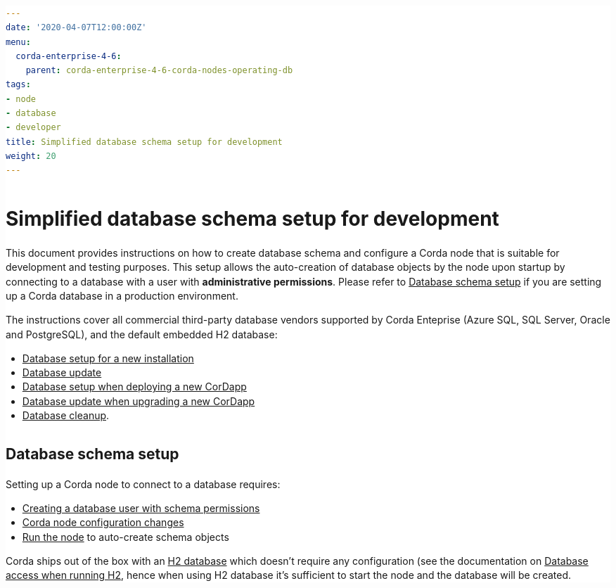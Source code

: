 ```yaml
---
date: '2020-04-07T12:00:00Z'
menu:
  corda-enterprise-4-6:
    parent: corda-enterprise-4-6-corda-nodes-operating-db
tags:
- node
- database
- developer
title: Simplified database schema setup for development
weight: 20
---
```



# Simplified database schema setup for development

This document provides instructions on how to create database schema
and configure a Corda node that is suitable for development and testing purposes.
This setup allows the auto-creation of database objects by the node upon startup
by connecting to a database with a user with **administrative permissions**.
Please refer to [Database schema setup](node-database-admin.md) if you are setting up a Corda database in a production environment.

The instructions cover all commercial third-party database vendors supported by Corda Enteprise
(Azure SQL, SQL Server, Oracle and PostgreSQL), and the default embedded H2 database:



* [Database setup for a new installation](#database-schema-setup)
* [Database update](#database-schema-update)
* [Database setup when deploying a new CorDapp](#database-schema-setup-when-deploying-a-new-cordapp)
* [Database update when upgrading a new CorDapp](#database-schema-update-when-upgrading-a-cordapp)
* [Database cleanup](#database-schema-cleanup).




## Database schema setup

Setting up a Corda node to connect to a database requires:


* [Creating a database user with schema permissions](#1-creating-a-database-user-with-schema-permissions)
* [Corda node configuration changes](#2-corda-node-configuration)
* [Run the node](#3-run-the-run-migration-script-sub-command-to-create-all-database-schema-objects) to auto-create schema objects

Corda ships out of the box with an [H2 database](http://www.h2database.com) which doesn’t require any configuration
(see the documentation on [Database access when running H2](../../node-database-access-h2.md), hence when using H2 database it’s sufficient to start the node and the database will be created.
